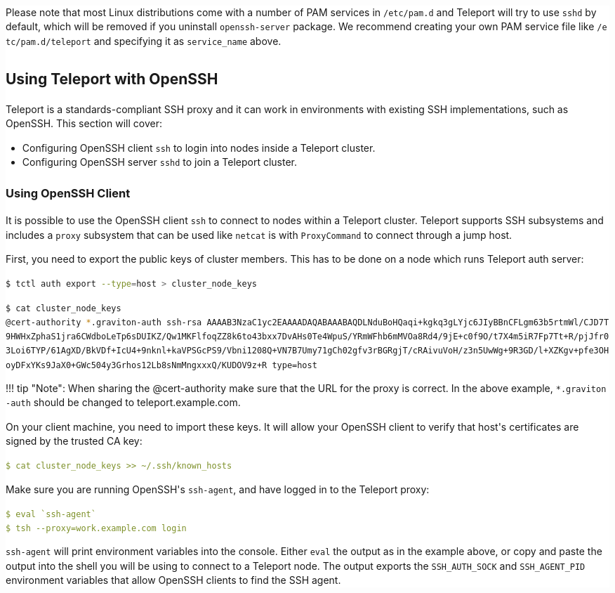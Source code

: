 Please note that most Linux distributions come with a number of PAM services in
`/etc/pam.d` and Teleport will try to use `sshd` by default, which will be
removed if you uninstall `openssh-server` package. We recommend creating your
own PAM service file like `/etc/pam.d/teleport` and specifying it as
`service_name` above.


## Using Teleport with OpenSSH

Teleport is a standards-compliant SSH proxy and it can work in environments with
existing SSH implementations, such as OpenSSH. This section will cover:

* Configuring OpenSSH client `ssh` to login into nodes inside a Teleport cluster.
* Configuring OpenSSH server `sshd` to join a Teleport cluster.

### Using OpenSSH Client

It is possible to use the OpenSSH client `ssh` to connect to nodes within a Teleport
cluster. Teleport supports SSH subsystems and includes a `proxy` subsystem that
can be used like `netcat` is with `ProxyCommand` to connect through a jump host.

First, you need to export the public keys of cluster members. This has to be done
on a node which runs Teleport auth server:

```bash
$ tctl auth export --type=host > cluster_node_keys
```

```bash
$ cat cluster_node_keys
@cert-authority *.graviton-auth ssh-rsa AAAAB3NzaC1yc2EAAAADAQABAAABAQDLNduBoHQaqi+kgkq3gLYjc6JIyBBnCFLgm63b5rtmWl/CJD7T9HWHxZphaS1jra6CWdboLeTp6sDUIKZ/Qw1MKFlfoqZZ8k6to43bxx7DvAHs0Te4WpuS/YRmWFhb6mMVOa8Rd4/9jE+c0f9O/t7X4m5iR7Fp7Tt+R/pjJfr03Loi6TYP/61AgXD/BkVDf+IcU4+9nknl+kaVPSGcPS9/Vbni1208Q+VN7B7Umy71gCh02gfv3rBGRgjT/cRAivuVoH/z3n5UwWg+9R3GD/l+XZKgv+pfe3OHoyDFxYKs9JaX0+GWc504y3Grhos12Lb8sNmMngxxxQ/KUDOV9z+R type=host
```

!!! tip "Note": 
  When sharing the @cert-authority make sure that the URL for the proxy is correct. 
  In the above example, `*.graviton-auth` should be changed to teleport.example.com.  

On your client machine, you need to import these keys. It will allow your OpenSSH client
to verify that host's certificates are signed by the trusted CA key:

```yaml
$ cat cluster_node_keys >> ~/.ssh/known_hosts
```

Make sure you are running OpenSSH's `ssh-agent`, and have logged in to the Teleport proxy:

```yaml
$ eval `ssh-agent`
$ tsh --proxy=work.example.com login
```

`ssh-agent` will print environment variables into the console. Either `eval` the output
as in the example above, or copy and paste the output into the shell you will be using to
connect to a Teleport node. The output exports the `SSH_AUTH_SOCK` and `SSH_AGENT_PID`
environment variables that allow OpenSSH clients to find the SSH agent.
